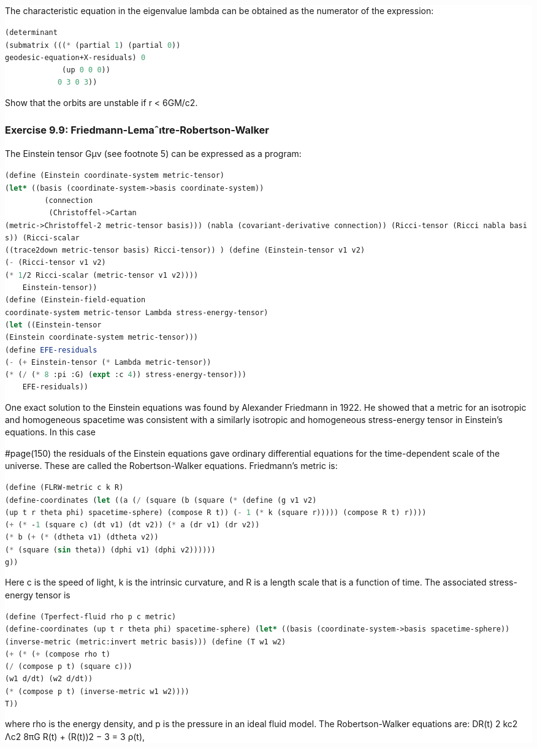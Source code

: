 The characteristic equation in the eigenvalue lambda can be obtained as the numerator of the expression:
```Scheme
(determinant
(submatrix (((* (partial 1) (partial 0))
geodesic-equation+X-residuals) 0
             (up 0 0 0))
            0 3 0 3))
```
Show that the orbits are unstable if r < 6GM/c2.
### Exercise  9.9: Friedmann-Lemaˆıtre-Robertson-Walker
The Einstein tensor Gμν (see footnote 5) can be expressed as a program:
```Scheme
(define (Einstein coordinate-system metric-tensor)
(let* ((basis (coordinate-system->basis coordinate-system))
         (connection
          (Christoffel->Cartan
(metric->Christoffel-2 metric-tensor basis))) (nabla (covariant-derivative connection)) (Ricci-tensor (Ricci nabla basis)) (Ricci-scalar
((trace2down metric-tensor basis) Ricci-tensor)) ) (define (Einstein-tensor v1 v2)
(- (Ricci-tensor v1 v2)
(* 1/2 Ricci-scalar (metric-tensor v1 v2))))
    Einstein-tensor))
(define (Einstein-field-equation
coordinate-system metric-tensor Lambda stress-energy-tensor)
(let ((Einstein-tensor
(Einstein coordinate-system metric-tensor)))
(define EFE-residuals
(- (+ Einstein-tensor (* Lambda metric-tensor))
(* (/ (* 8 :pi :G) (expt :c 4)) stress-energy-tensor)))
    EFE-residuals))
```
One exact solution to the Einstein equations was found by Alexander Friedmann in 1922. He showed that a metric for an isotropic and homogeneous spacetime was consistent with a similarly isotropic and homogeneous stress-energy tensor in Einstein’s equations. In this case

#page(150)
the residuals of the Einstein equations gave ordinary differential equations for the time-dependent scale of the universe. These are called the Robertson-Walker equations. Friedmann’s metric is:
```Scheme
(define (FLRW-metric c k R)
(define-coordinates (let ((a (/ (square (b (square (* (define (g v1 v2)
(up t r theta phi) spacetime-sphere) (compose R t)) (- 1 (* k (square r))))) (compose R t) r))))
(+ (* -1 (square c) (dt v1) (dt v2)) (* a (dr v1) (dr v2))
(* b (+ (* (dtheta v1) (dtheta v2))
(* (square (sin theta)) (dphi v1) (dphi v2))))))
g))
```
Here c is the speed of light, k is the intrinsic curvature, and R is a length scale that is a function of time.
The associated stress-energy tensor is
```Scheme
(define (Tperfect-fluid rho p c metric)
(define-coordinates (up t r theta phi) spacetime-sphere) (let* ((basis (coordinate-system->basis spacetime-sphere))
(inverse-metric (metric:invert metric basis))) (define (T w1 w2)
(+ (* (+ (compose rho t)
(/ (compose p t) (square c)))
(w1 d/dt) (w2 d/dt))
(* (compose p t) (inverse-metric w1 w2))))
T))
```
where rho is the energy density, and p is the pressure in an ideal fluid model.
The Robertson-Walker equations are:
 DR(t) 2 kc2 Λc2 8πG R(t) + (R(t))2 − 3 = 3 ρ(t),